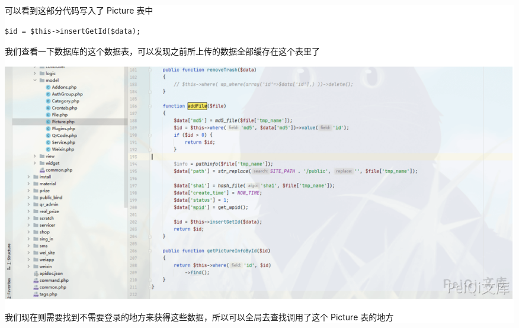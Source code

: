 可以看到这部分代码写入了 Picture 表中

```
$id = $this->insertGetId($data);
```

我们查看一下数据库的这个数据表，可以发现之前所上传的数据全部缓存在这个表里了

![image-20220518160254667](images/202205181602824.png)

我们现在则需要找到不需要登录的地方来获得这些数据，所以可以全局去查找调用了这个 Picture 表的地方
